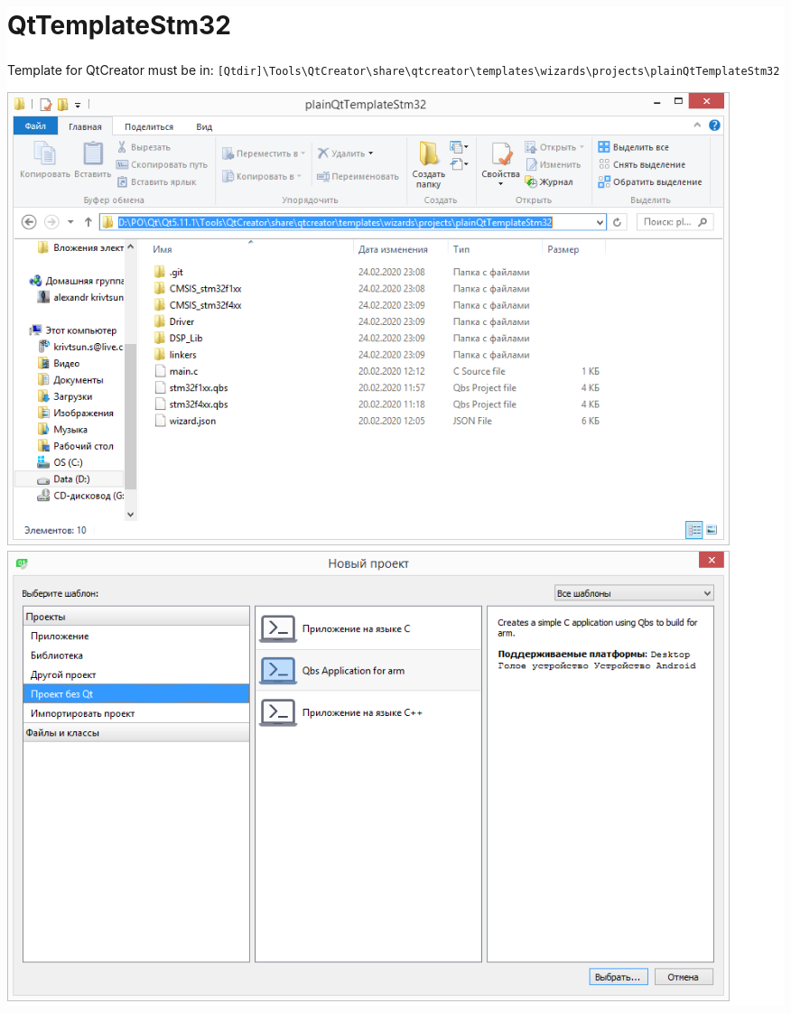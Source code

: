 # QtTemplateStm32
Template for QtCreator
must be in: `[Qtdir]\Tools\QtCreator\share\qtcreator\templates\wizards\projects\plainQtTemplateStm32`

<img src="./images/dir.bmp" width="800">

<img src="./images/newProject.bmp" width="800">